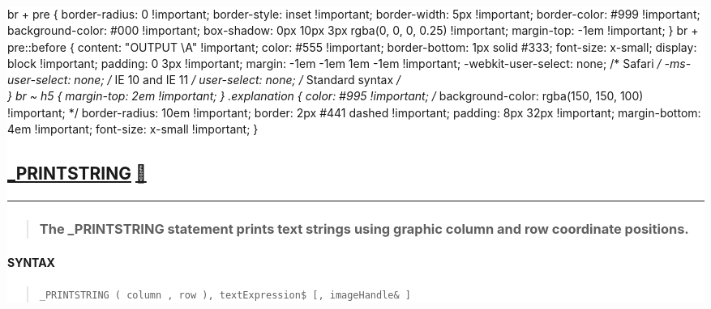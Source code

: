 br + pre {
    border-radius: 0 !important;
    border-style: inset !important;
    border-width: 5px !important;
    border-color: #999 !important;
    background-color: #000 !important;
    box-shadow: 0px 10px 3px rgba(0, 0, 0, 0.25) !important;
    margin-top: -1em !important;
}
br + pre::before {
    content: "OUTPUT \A" !important;
    color: #555 !important;
    border-bottom: 1px solid #333;
    font-size: x-small;
    display: block !important;
    padding: 0 3px !important;
    margin: -1em -1em 1em -1em !important;
    -webkit-user-select: none; /* Safari */
    -ms-user-select: none; /* IE 10 and IE 11 */
    user-select: none; /* Standard syntax */    
}
br ~ h5 {
    margin-top: 2em !important;
}
.explanation {
    color: #995 !important;
    /* background-color: rgba(150, 150, 100) !important; */
    border-radius: 10em !important;
    border: 2px #441 dashed !important;
    padding: 8px 32px !important;
    margin-bottom: 4em !important;
    font-size: x-small !important;
}
</style>


## [_PRINTSTRING](PRINTSTRING.md) [📖](https://qb64phoenix.com/qb64wiki/index.php/_PRINTSTRING)
---
<blockquote>

### The _PRINTSTRING statement prints text strings using graphic column and row coordinate positions.

</blockquote>

#### SYNTAX

<blockquote>

`_PRINTSTRING ( column , row ), textExpression$ [, imageHandle& ]`
